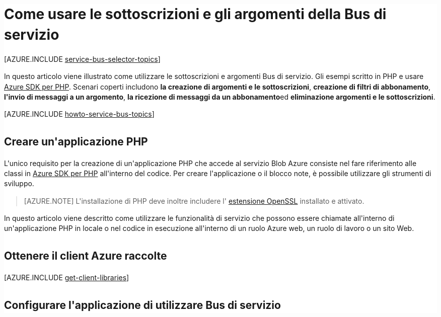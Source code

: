 <properties 
    pageTitle="Come utilizzare argomenti Bus di servizio con PHP | Microsoft Azure" 
    description="Informazioni su come utilizzare argomenti Bus di servizio con PHP in Azure." 
    services="service-bus" 
    documentationCenter="php" 
    authors="sethmanheim" 
    manager="timlt" 
    editor=""/>

<tags 
    ms.service="service-bus" 
    ms.workload="na" 
    ms.tgt_pltfrm="na" 
    ms.devlang="PHP" 
    ms.topic="article" 
    ms.date="10/14/2016" 
    ms.author="sethm"/>


# <a name="how-to-use-service-bus-topics-and-subscriptions"></a>Come usare le sottoscrizioni e gli argomenti della Bus di servizio

[AZURE.INCLUDE [service-bus-selector-topics](../../includes/service-bus-selector-topics.md)]

In questo articolo viene illustrato come utilizzare le sottoscrizioni e argomenti Bus di servizio. Gli esempi scritto in PHP e usare [Azure SDK per PHP](../php-download-sdk.md). Scenari coperti includono **la creazione di argomenti e le sottoscrizioni**, **creazione di filtri di abbonamento**, **l'invio di messaggi a un argomento**, **la ricezione di messaggi da un abbonamento**ed **eliminazione argomenti e le sottoscrizioni**.

[AZURE.INCLUDE [howto-service-bus-topics](../../includes/howto-service-bus-topics.md)]

## <a name="create-a-php-application"></a>Creare un'applicazione PHP

L'unico requisito per la creazione di un'applicazione PHP che accede al servizio Blob Azure consiste nel fare riferimento alle classi in [Azure SDK per PHP](../php-download-sdk.md) all'interno del codice. Per creare l'applicazione o il blocco note, è possibile utilizzare gli strumenti di sviluppo.

> [AZURE.NOTE] L'installazione di PHP deve inoltre includere l' [estensione OpenSSL](http://php.net/openssl) installato e attivato.

In questo articolo viene descritto come utilizzare le funzionalità di servizio che possono essere chiamate all'interno di un'applicazione PHP in locale o nel codice in esecuzione all'interno di un ruolo Azure web, un ruolo di lavoro o un sito Web.

## <a name="get-the-azure-client-libraries"></a>Ottenere il client Azure raccolte

[AZURE.INCLUDE [get-client-libraries](../../includes/get-client-libraries.md)]

## <a name="configure-your-application-to-use-service-bus"></a>Configurare l'applicazione di utilizzare Bus di servizio


[Code, argomenti e le sottoscrizioni]: service-bus-queues-topics-subscriptions.md
[sqlfilter]: http://msdn.microsoft.com/library/azure/microsoft.servicebus.messaging.sqlfilter.sqlexpression.aspx
[require-once]: http://php.net/require_once
[Quote di Bus di servizio]: service-bus-quotas.md
